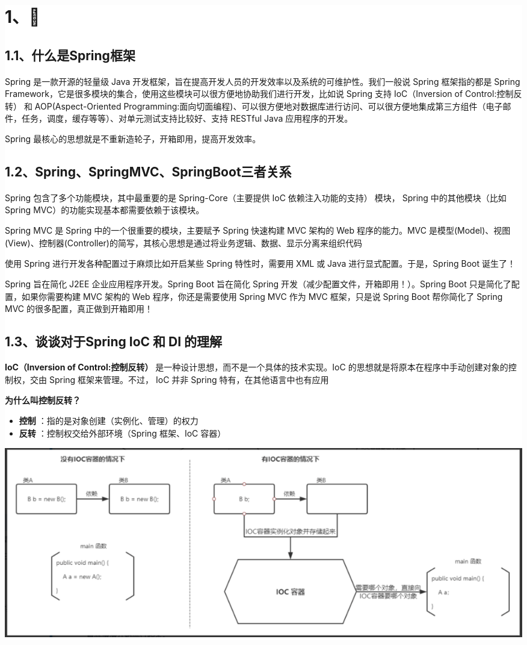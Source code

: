 # 1、💪

## 1.1、什么是Spring框架

Spring 是一款开源的轻量级 Java 开发框架，旨在提高开发人员的开发效率以及系统的可维护性。我们一般说 Spring 框架指的都是 Spring Framework，它是很多模块的集合，使用这些模块可以很方便地协助我们进行开发，比如说 Spring 支持 IoC（Inversion of Control:控制反转） 和 AOP(Aspect-Oriented Programming:面向切面编程)、可以很方便地对数据库进行访问、可以很方便地集成第三方组件（电子邮件，任务，调度，缓存等等）、对单元测试支持比较好、支持 RESTful Java 应用程序的开发。

Spring 最核心的思想就是不重新造轮子，开箱即用，提高开发效率。





## 1.2、Spring、SpringMVC、SpringBoot三者关系

Spring 包含了多个功能模块，其中最重要的是 Spring-Core（主要提供 IoC 依赖注入功能的支持） 模块， Spring 中的其他模块（比如 Spring MVC）的功能实现基本都需要依赖于该模块。

Spring MVC 是 Spring 中的一个很重要的模块，主要赋予 Spring 快速构建 MVC 架构的 Web 程序的能力。MVC 是模型(Model)、视图(View)、控制器(Controller)的简写，其核心思想是通过将业务逻辑、数据、显示分离来组织代码

使用 Spring 进行开发各种配置过于麻烦比如开启某些 Spring 特性时，需要用 XML 或 Java 进行显式配置。于是，Spring Boot 诞生了！

Spring 旨在简化 J2EE 企业应用程序开发。Spring Boot 旨在简化 Spring 开发（减少配置文件，开箱即用！）。Spring Boot 只是简化了配置，如果你需要构建 MVC 架构的 Web 程序，你还是需要使用 Spring MVC 作为 MVC 框架，只是说 Spring Boot 帮你简化了 Spring MVC 的很多配置，真正做到开箱即用！



## 1.3、谈谈对于Spring IoC 和 DI 的理解

**IoC（Inversion of Control:控制反转）** 是一种设计思想，而不是一个具体的技术实现。IoC 的思想就是将原本在程序中手动创建对象的控制权，交由 Spring 框架来管理。不过， IoC 并非 Spring 特有，在其他语言中也有应用

**为什么叫控制反转？**

- **控制** ：指的是对象创建（实例化、管理）的权力
- **反转** ：控制权交给外部环境（Spring 框架、IoC 容器）

![](Java面试(四).assets/1.png)
